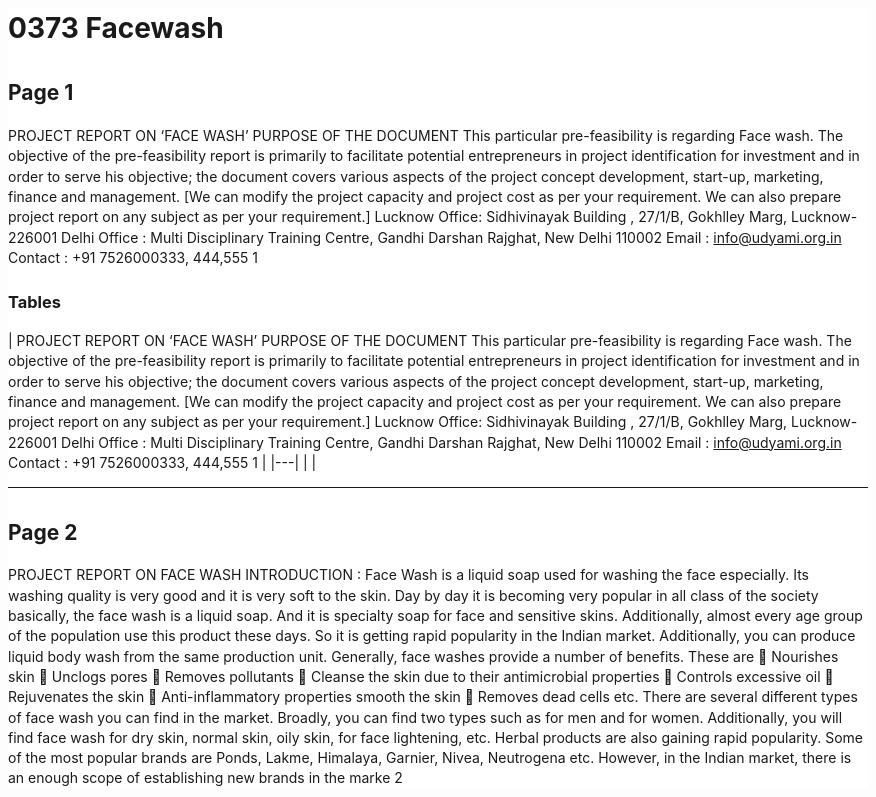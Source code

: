 # 0373 Facewash

## Page 1

PROJECT REPORT ON ‘FACE WASH’ PURPOSE OF THE DOCUMENT This particular pre-feasibility is regarding Face wash. The objective of the pre-feasibility report is primarily to facilitate potential entrepreneurs in project identification for investment and in order to serve his objective; the document covers various aspects of the project concept development, start-up, marketing, finance and management. [We can modify the project capacity and project cost as per your requirement. We can also prepare project report on any subject as per your requirement.] Lucknow Office: Sidhivinayak Building , 27/1/B, Gokhlley Marg, Lucknow-226001 Delhi Office : Multi Disciplinary Training Centre, Gandhi Darshan Rajghat, New Delhi 110002 Email : info@udyami.org.in Contact : +91 7526000333, 444,555 1

### Tables

| PROJECT REPORT
ON
‘FACE WASH’
PURPOSE OF THE DOCUMENT
This particular pre-feasibility is regarding Face wash.
The objective of the pre-feasibility report is primarily to facilitate potential
entrepreneurs in project identification for investment and in order to serve his
objective; the document covers various aspects of the project concept
development, start-up, marketing, finance and management.
[We can modify the project capacity and project cost as per your requirement.
We can also prepare project report on any subject as per your requirement.]
Lucknow Office:
Sidhivinayak Building , 27/1/B,
Gokhlley Marg, Lucknow-226001
Delhi Office :
Multi Disciplinary Training Centre,
Gandhi Darshan Rajghat,
New Delhi 110002
Email : info@udyami.org.in Contact :
+91 7526000333, 444,555
1 |
|---|
|  |

---

## Page 2

PROJECT REPORT ON FACE WASH INTRODUCTION : Face Wash is a liquid soap used for washing the face especially. Its washing quality is very good and it is very soft to the skin. Day by day it is becoming very popular in all class of the society basically, the face wash is a liquid soap. And it is specialty soap for face and sensitive skins. Additionally, almost every age group of the population use this product these days. So it is getting rapid popularity in the Indian market. Additionally, you can produce liquid body wash from the same production unit. Generally, face washes provide a number of benefits. These are  Nourishes skin  Unclogs pores  Removes pollutants  Cleanse the skin due to their antimicrobial properties  Controls excessive oil  Rejuvenates the skin  Anti-inflammatory properties smooth the skin  Removes dead cells etc. There are several different types of face wash you can find in the market. Broadly, you can find two types such as for men and for women. Additionally, you will find face wash for dry skin, normal skin, oily skin, for face lightening, etc. Herbal products are also gaining rapid popularity. Some of the most popular brands are Ponds, Lakme, Himalaya, Garnier, Nivea, Neutrogena etc. However, in the Indian market, there is an enough scope of establishing new brands in the marke 2
